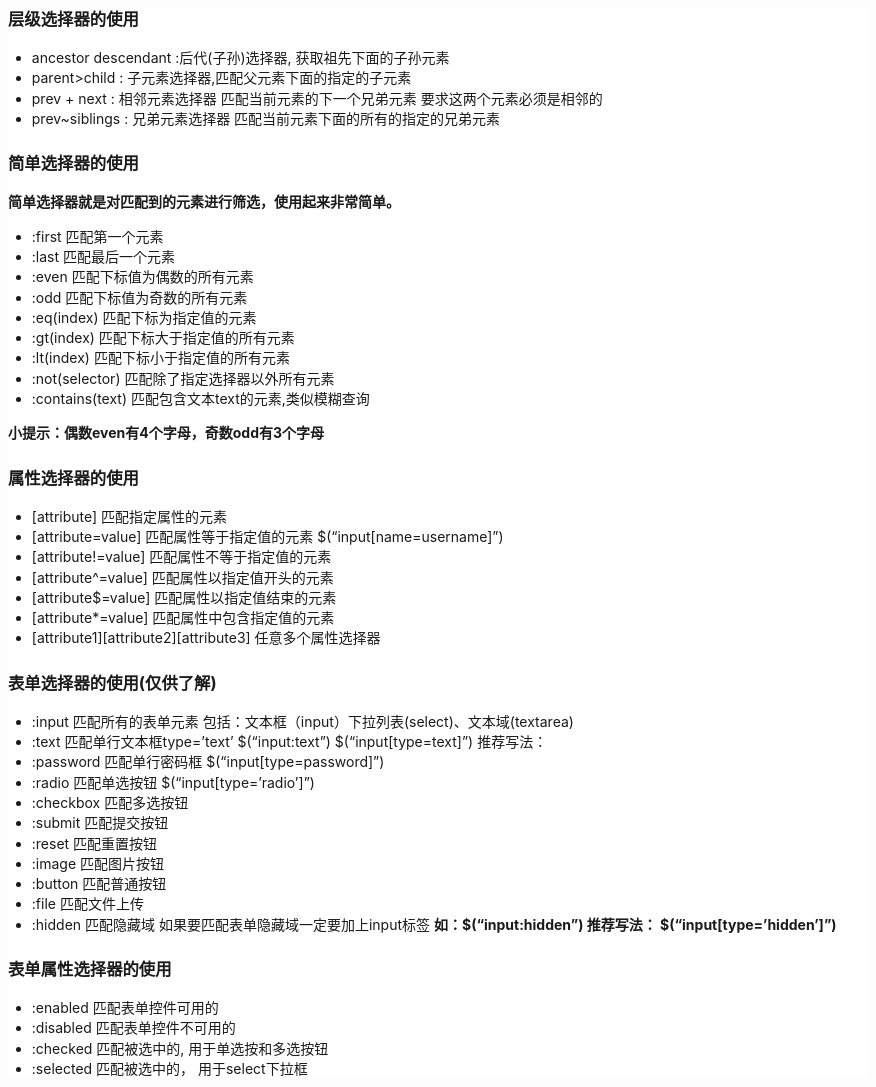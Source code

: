### 层级选择器的使用
* ancestor descendant :后代(子孙)选择器, 获取祖先下面的子孙元素
* parent>child : 子元素选择器,匹配父元素下面的指定的子元素
* prev + next : 相邻元素选择器 匹配当前元素的下一个兄弟元素 要求这两个元素必须是相邻的
* prev~siblings : 兄弟元素选择器  匹配当前元素下面的所有的指定的兄弟元素


### 简单选择器的使用
**简单选择器就是对匹配到的元素进行筛选，使用起来非常简单。**

*	:first  匹配第一个元素
*	:last 匹配最后一个元素
*	:even 匹配下标值为偶数的所有元素
*	:odd  匹配下标值为奇数的所有元素
*	:eq(index) 匹配下标为指定值的元素
*	:gt(index) 匹配下标大于指定值的所有元素
*	:lt(index) 匹配下标小于指定值的所有元素
*	:not(selector) 匹配除了指定选择器以外所有元素
*	:contains(text) 匹配包含文本text的元素,类似模糊查询

**小提示：偶数even有4个字母，奇数odd有3个字母**

### 属性选择器的使用
* [attribute]   匹配指定属性的元素
* [attribute=value]	匹配属性等于指定值的元素   $(“input[name=username]”)
* [attribute!=value]   匹配属性不等于指定值的元素
* [attribute^=value]  匹配属性以指定值开头的元素
* [attribute$=value]  匹配属性以指定值结束的元素
* [attribute*=value]  匹配属性中包含指定值的元素
* [attribute1][attribute2][attribute3]   任意多个属性选择器


### 表单选择器的使用(仅供了解)
* :input 匹配所有的表单元素 包括：文本框（input）下拉列表(select)、文本域(textarea)
* :text 	匹配单行文本框type=’text’  $(“input:text”)  $(“input[type=text]”) 推荐写法：
* :password 匹配单行密码框  $(“input[type=password]”)
* :radio	  匹配单选按钮 $(“input[type=’radio’]”)
* :checkbox 匹配多选按钮
* :submit	匹配提交按钮
* :reset 匹配重置按钮
* :image  匹配图片按钮
* :button 匹配普通按钮
* :file   匹配文件上传
* :hidden 匹配隐藏域  如果要匹配表单隐藏域一定要加上input标签 
**如：$(“input:hidden”) 推荐写法： $(“input[type=’hidden’]”)**

### 表单属性选择器的使用
* :enabled 匹配表单控件可用的  
* :disabled 匹配表单控件不可用的
* :checked 匹配被选中的,  用于单选按和多选按钮
* :selected 匹配被选中的， 用于select下拉框

